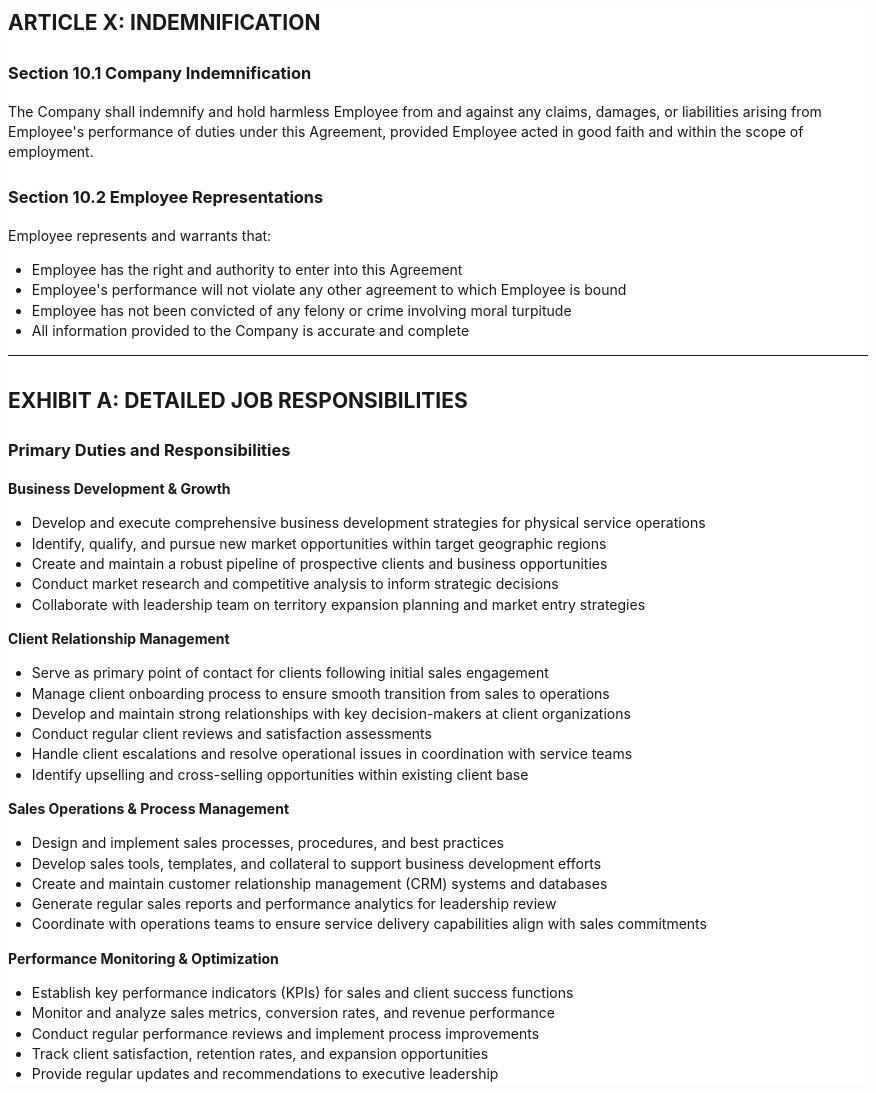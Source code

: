 ## ARTICLE X: INDEMNIFICATION

### Section 10.1 Company Indemnification

The Company shall indemnify and hold harmless Employee from and against any claims, damages, or liabilities arising from Employee's performance of duties under this Agreement, provided Employee acted in good faith and within the scope of employment.

### Section 10.2 Employee Representations

Employee represents and warrants that:
- Employee has the right and authority to enter into this Agreement
- Employee's performance will not violate any other agreement to which Employee is bound
- Employee has not been convicted of any felony or crime involving moral turpitude
- All information provided to the Company is accurate and complete

---

## EXHIBIT A: DETAILED JOB RESPONSIBILITIES

### Primary Duties and Responsibilities

**Business Development & Growth**
- Develop and execute comprehensive business development strategies for physical service operations
- Identify, qualify, and pursue new market opportunities within target geographic regions
- Create and maintain a robust pipeline of prospective clients and business opportunities
- Conduct market research and competitive analysis to inform strategic decisions
- Collaborate with leadership team on territory expansion planning and market entry strategies

**Client Relationship Management**
- Serve as primary point of contact for clients following initial sales engagement
- Manage client onboarding process to ensure smooth transition from sales to operations
- Develop and maintain strong relationships with key decision-makers at client organizations
- Conduct regular client reviews and satisfaction assessments
- Handle client escalations and resolve operational issues in coordination with service teams
- Identify upselling and cross-selling opportunities within existing client base

**Sales Operations & Process Management**
- Design and implement sales processes, procedures, and best practices
- Develop sales tools, templates, and collateral to support business development efforts
- Create and maintain customer relationship management (CRM) systems and databases
- Generate regular sales reports and performance analytics for leadership review
- Coordinate with operations teams to ensure service delivery capabilities align with sales commitments

**Performance Monitoring & Optimization**
- Establish key performance indicators (KPIs) for sales and client success functions
- Monitor and analyze sales metrics, conversion rates, and revenue performance
- Conduct regular performance reviews and implement process improvements
- Track client satisfaction, retention rates, and expansion opportunities
- Provide regular updates and recommendations to executive leadership
